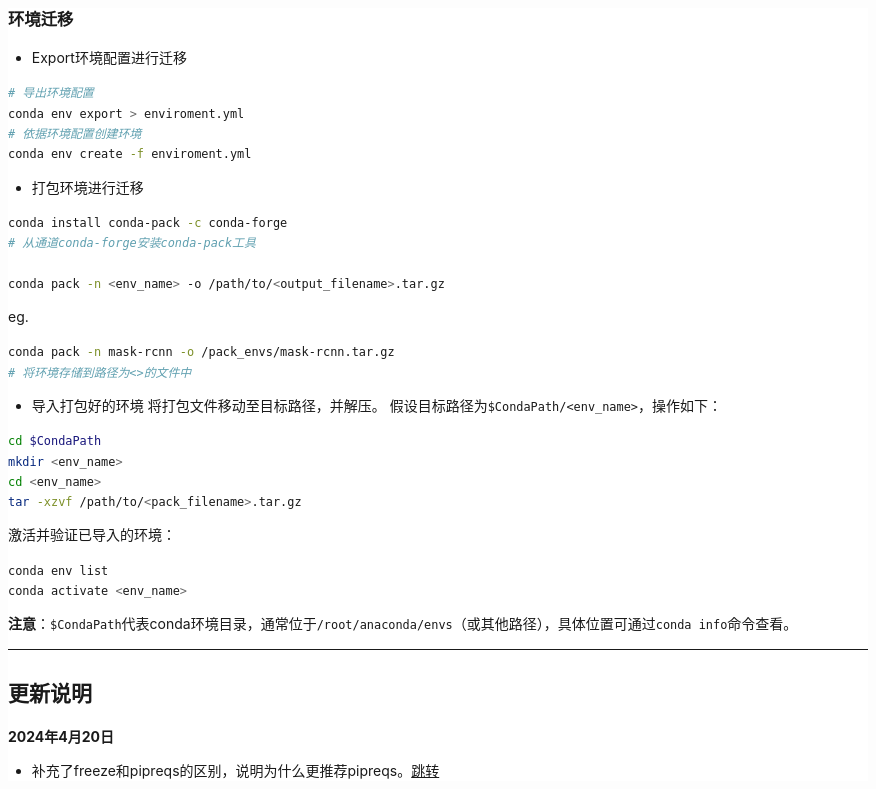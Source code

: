 ### 环境迁移
- Export环境配置进行迁移
```bash
# 导出环境配置
conda env export > enviroment.yml
# 依据环境配置创建环境
conda env create -f enviroment.yml
```

- 打包环境进行迁移
```bash
conda install conda-pack -c conda-forge
# 从通道conda-forge安装conda-pack工具

conda pack -n <env_name> -o /path/to/<output_filename>.tar.gz
```
eg.
```bash
conda pack -n mask-rcnn -o /pack_envs/mask-rcnn.tar.gz
# 将环境存储到路径为<>的文件中
```

- 导入打包好的环境
将打包文件移动至目标路径，并解压。
假设目标路径为`$CondaPath/<env_name>`，操作如下：
```bash
cd $CondaPath
mkdir <env_name>
cd <env_name>
tar -xzvf /path/to/<pack_filename>.tar.gz
```
激活并验证已导入的环境：
```bash
conda env list
conda activate <env_name>
```

**注意**：`$CondaPath`代表conda环境目录，通常位于`/root/anaconda/envs`（或其他路径），具体位置可通过`conda info`命令查看。

---
## 更新说明
**2024年4月20日**
- 补充了freeze和pipreqs的区别，说明为什么更推荐pipreqs。[跳转](#RecommendPipreqs)

